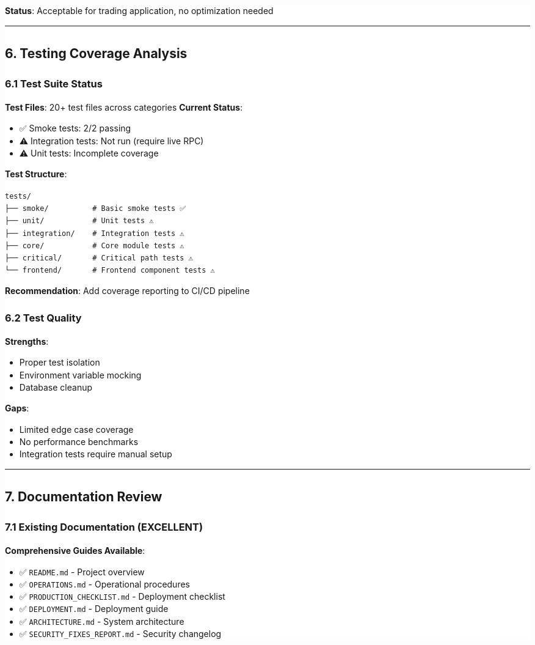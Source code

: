 **Status**: Acceptable for trading application, no optimization needed

---

## 6. Testing Coverage Analysis

### 6.1 Test Suite Status

**Test Files**: 20+ test files across categories
**Current Status**:
- ✅ Smoke tests: 2/2 passing
- ⚠️  Integration tests: Not run (require live RPC)
- ⚠️  Unit tests: Incomplete coverage

**Test Structure**:
```
tests/
├── smoke/          # Basic smoke tests ✅
├── unit/           # Unit tests ⚠️
├── integration/    # Integration tests ⚠️
├── core/           # Core module tests ⚠️
├── critical/       # Critical path tests ⚠️
└── frontend/       # Frontend component tests ⚠️
```

**Recommendation**: Add coverage reporting to CI/CD pipeline

### 6.2 Test Quality

**Strengths**:
- Proper test isolation
- Environment variable mocking
- Database cleanup

**Gaps**:
- Limited edge case coverage
- No performance benchmarks
- Integration tests require manual setup

---

## 7. Documentation Review

### 7.1 Existing Documentation (EXCELLENT)

**Comprehensive Guides Available**:
- ✅ `README.md` - Project overview
- ✅ `OPERATIONS.md` - Operational procedures
- ✅ `PRODUCTION_CHECKLIST.md` - Deployment checklist
- ✅ `DEPLOYMENT.md` - Deployment guide
- ✅ `ARCHITECTURE.md` - System architecture
- ✅ `SECURITY_FIXES_REPORT.md` - Security changelog
